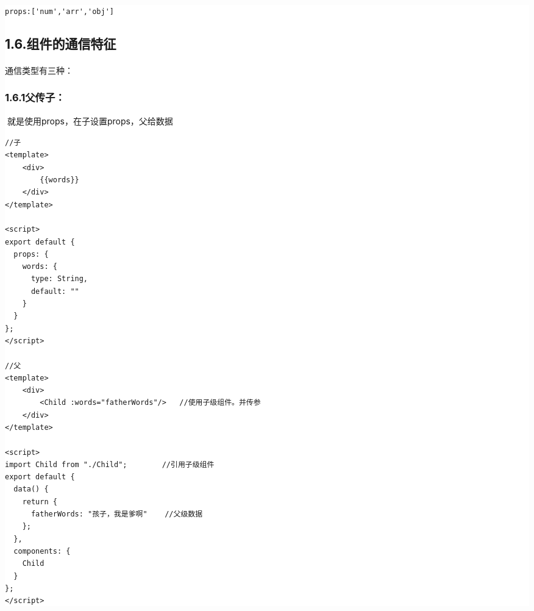 ```
props:['num','arr','obj']
```



## 1.6.组件的通信特征

通信类型有三种：

### 1.6.1父传子：

​	就是使用props，在子设置props，父给数据

```
//子
<template>
    <div>
        {{words}}			
    </div>
</template>

<script>
export default {
  props: {
    words: {
      type: String,
      default: ""
    }
  }
};
</script>

//父
<template>
    <div>
        <Child :words="fatherWords"/>	//使用子级组件。并传参
    </div>
</template>

<script>
import Child from "./Child";		//引用子级组件
export default {
  data() {
    return {
      fatherWords: "孩子，我是爹啊"	//父级数据
    };
  },
  components: {
    Child
  }
};
</script>
```

